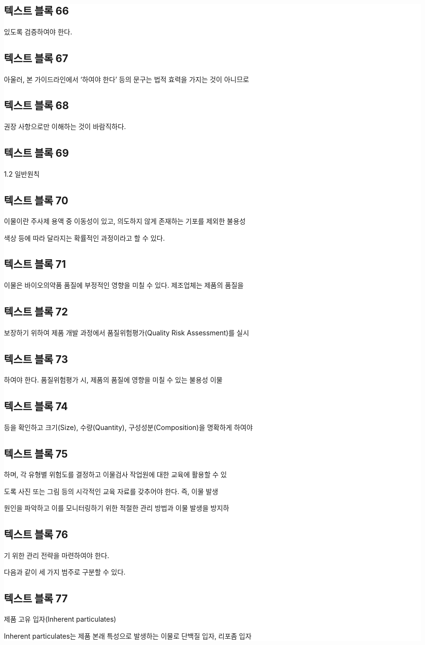## 텍스트 블록 66
있도록 검증하여야 한다.

## 텍스트 블록 67
아울러, 본 가이드라인에서 ‘하여야 한다’ 등의 문구는 법적 효력을 가지는 것이 아니므로

## 텍스트 블록 68
권장 사항으로만 이해하는 것이 바람직하다.

## 텍스트 블록 69
1.2 일반원칙

## 텍스트 블록 70
이물이란 주사제 용액 중 이동성이 있고, 의도하지 않게 존재하는 기포를 제외한 불용성

색상 등에 따라 달라지는 확률적인 과정이라고 할 수 있다.

## 텍스트 블록 71
이물은 바이오의약품 품질에 부정적인 영향을 미칠 수 있다. 제조업체는 제품의 품질을

## 텍스트 블록 72
보장하기 위하여 제품 개발 과정에서 품질위험평가(Quality Risk Assessment)를 실시

## 텍스트 블록 73
하여야 한다. 품질위험평가 시, 제품의 품질에 영향을 미칠 수 있는 불용성 이물

## 텍스트 블록 74
등을 확인하고 크기(Size), 수량(Quantity), 구성성분(Composition)을 명확하게 하여야

## 텍스트 블록 75
하며, 각 유형별 위험도를 결정하고 이물검사 작업원에 대한 교육에 활용할 수 있

도록 사진 또는 그림 등의 시각적인 교육 자료를 갖추어야 한다. 즉, 이물 발생

원인을 파악하고 이를 모니터링하기 위한 적절한 관리 방법과 이물 발생을 방지하

## 텍스트 블록 76
기 위한 관리 전략을 마련하여야 한다.

다음과 같이 세 가지 범주로 구분할 수 있다.

## 텍스트 블록 77
제품 고유 입자(Inherent particulates)

Inherent particulates는 제품 본래 특성으로 발생하는 이물로 단백질 입자, 리포좀 입자
